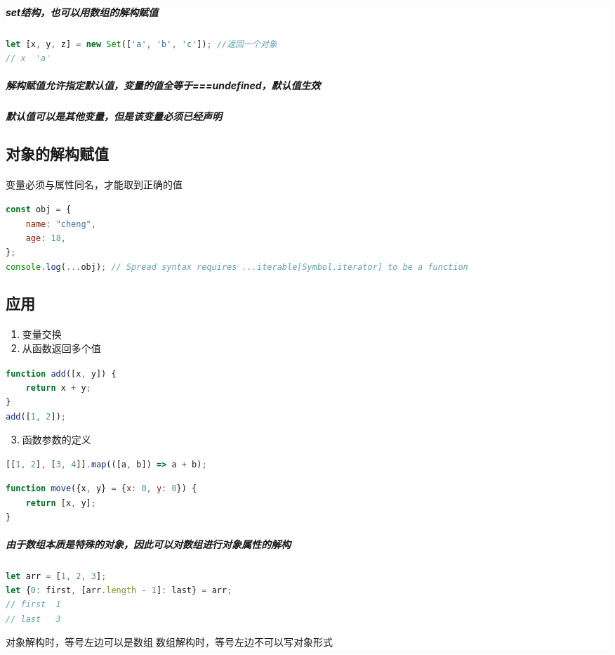 ##### set结构，也可以用数组的解构赋值
```js
let [x, y, z] = new Set(['a', 'b', 'c']); //返回一个对象
// x  'a'
```

##### 解构赋值允许指定默认值，变量的值全等于===undefined，默认值生效

##### 默认值可以是其他变量，但是该变量必须已经声明



## 对象的解构赋值
变量必须与属性同名，才能取到正确的值

```js
const obj = {
    name: "cheng",
    age: 18,
};
console.log(...obj); // Spread syntax requires ...iterable[Symbol.iterator] to be a function
```

## 应用
1. 变量交换
2. 从函数返回多个值
```js
function add([x, y]) {
    return x + y;
}
add([1, 2]);
```

3. 函数参数的定义
```js
[[1, 2], [3, 4]].map(([a, b]) => a + b);
```

```js
function move({x, y} = {x: 0, y: 0}) {
    return [x, y];
}


```

##### 由于数组本质是特殊的对象，因此可以对数组进行对象属性的解构
```js
let arr = [1, 2, 3];
let {0: first, [arr.length - 1]: last} = arr;
// first  1
// last   3
```

对象解构时，等号左边可以是数组
数组解构时，等号左边不可以写对象形式
